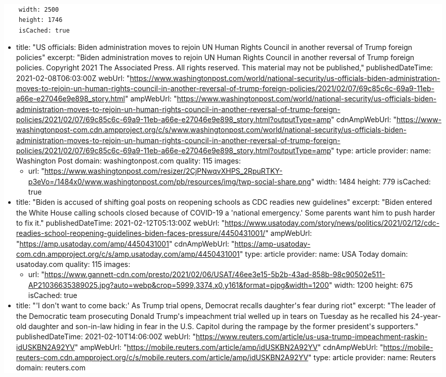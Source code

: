         width: 2500
        height: 1746
        isCached: true
  - title: "US officials: Biden administration moves to rejoin UN Human Rights Council in another reversal of Trump foreign policies"
    excerpt: "Biden administration moves to rejoin UN Human Rights Council in another reversal of Trump foreign policies. Copyright 2021 The Associated Press. All rights reserved. This material may not be published,"
    publishedDateTime: 2021-02-08T06:03:00Z
    webUrl: "https://www.washingtonpost.com/world/national-security/us-officials-biden-administration-moves-to-rejoin-un-human-rights-council-in-another-reversal-of-trump-foreign-policies/2021/02/07/69c85c6c-69a9-11eb-a66e-e27046e9e898_story.html"
    ampWebUrl: "https://www.washingtonpost.com/world/national-security/us-officials-biden-administration-moves-to-rejoin-un-human-rights-council-in-another-reversal-of-trump-foreign-policies/2021/02/07/69c85c6c-69a9-11eb-a66e-e27046e9e898_story.html?outputType=amp"
    cdnAmpWebUrl: "https://www-washingtonpost-com.cdn.ampproject.org/c/s/www.washingtonpost.com/world/national-security/us-officials-biden-administration-moves-to-rejoin-un-human-rights-council-in-another-reversal-of-trump-foreign-policies/2021/02/07/69c85c6c-69a9-11eb-a66e-e27046e9e898_story.html?outputType=amp"
    type: article
    provider:
      name: Washington Post
      domain: washingtonpost.com
    quality: 115
    images:
      - url: "https://www.washingtonpost.com/resizer/2CjPNwqvXHPS_2RpuRTKY-p3eVo=/1484x0/www.washingtonpost.com/pb/resources/img/twp-social-share.png"
        width: 1484
        height: 779
        isCached: true
  - title: "Biden is accused of shifting goal posts on reopening schools as CDC readies new guidelines"
    excerpt: "Biden entered the White House calling schools closed because of COVID-19 a 'national emergency.' Some parents want him to push harder to fix it."
    publishedDateTime: 2021-02-12T05:13:00Z
    webUrl: "https://www.usatoday.com/story/news/politics/2021/02/12/cdc-readies-school-reopening-guidelines-biden-faces-pressure/4450431001/"
    ampWebUrl: "https://amp.usatoday.com/amp/4450431001"
    cdnAmpWebUrl: "https://amp-usatoday-com.cdn.ampproject.org/c/s/amp.usatoday.com/amp/4450431001"
    type: article
    provider:
      name: USA Today
      domain: usatoday.com
    quality: 115
    images:
      - url: "https://www.gannett-cdn.com/presto/2021/02/06/USAT/46ee3e15-5b2b-43ad-858b-98c90502e511-AP21036635389025.jpg?auto=webp&crop=5999,3374,x0,y161&format=pjpg&width=1200"
        width: 1200
        height: 675
        isCached: true
  - title: "'I don't want to come back:' As Trump trial opens, Democrat recalls daughter's fear during riot"
    excerpt: "The leader of the Democratic team prosecuting Donald Trump's impeachment trial welled up in tears on Tuesday as he recalled his 24-year-old daughter and son-in-law hiding in fear in the U.S. Capitol during the rampage by the former president's supporters."
    publishedDateTime: 2021-02-10T14:06:00Z
    webUrl: "https://www.reuters.com/article/us-usa-trump-impeachment-raskin-idUSKBN2A92YV"
    ampWebUrl: "https://mobile.reuters.com/article/amp/idUSKBN2A92YV"
    cdnAmpWebUrl: "https://mobile-reuters-com.cdn.ampproject.org/c/s/mobile.reuters.com/article/amp/idUSKBN2A92YV"
    type: article
    provider:
      name: Reuters
      domain: reuters.com
